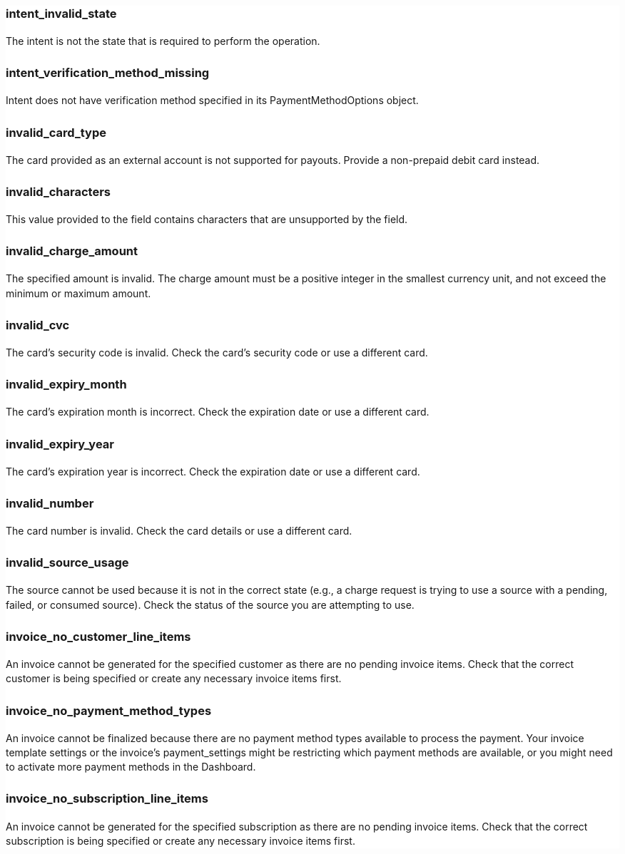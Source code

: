 ### intent_invalid_state
The intent is not the state that is required to perform the operation.

### intent_verification_method_missing
Intent does not have verification method specified in its PaymentMethodOptions object.

### invalid_card_type
The card provided as an external account is not supported for payouts. Provide a non-prepaid debit card instead.

### invalid_characters
This value provided to the field contains characters that are unsupported by the field.

### invalid_charge_amount
The specified amount is invalid. The charge amount must be a positive integer in the smallest currency unit, and not exceed the minimum or maximum amount.

### invalid_cvc
The card’s security code is invalid. Check the card’s security code or use a different card.

### invalid_expiry_month
The card’s expiration month is incorrect. Check the expiration date or use a different card.

### invalid_expiry_year
The card’s expiration year is incorrect. Check the expiration date or use a different card.

### invalid_number
The card number is invalid. Check the card details or use a different card.

### invalid_source_usage
The source cannot be used because it is not in the correct state (e.g., a charge request is trying to use a source with a pending, failed, or consumed source). Check the status of the source you are attempting to use.

### invoice_no_customer_line_items
An invoice cannot be generated for the specified customer as there are no pending invoice items. Check that the correct customer is being specified or create any necessary invoice items first.

### invoice_no_payment_method_types
An invoice cannot be finalized because there are no payment method types available to process the payment. Your invoice template settings or the invoice’s payment_settings might be restricting which payment methods are available, or you might need to activate more payment methods in the Dashboard.

### invoice_no_subscription_line_items
An invoice cannot be generated for the specified subscription as there are no pending invoice items. Check that the correct subscription is being specified or create any necessary invoice items first.
